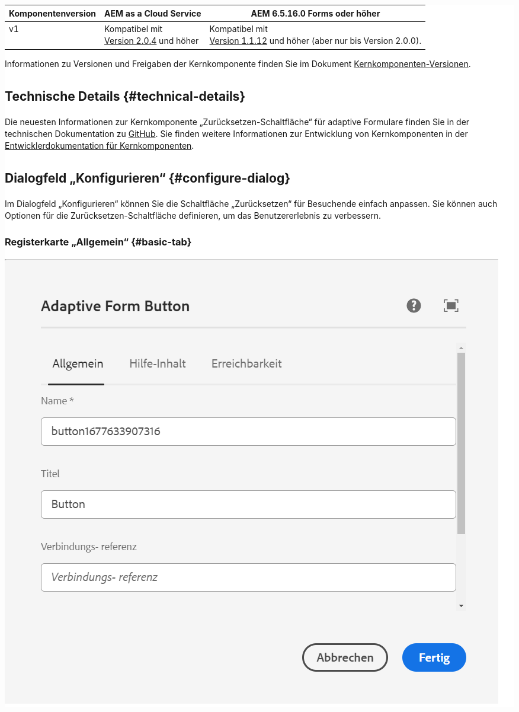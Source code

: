 | Komponentenversion | AEM as a Cloud Service | AEM 6.5.16.0 Forms oder höher |
|---|---|---|
| v1 | Kompatibel mit<br>[Version 2.0.4](/help/adaptive-forms/version.md) und höher | Kompatibel mit<br>[Version 1.1.12](/help/adaptive-forms/version.md) und höher (aber nur bis Version 2.0.0). |

Informationen zu Versionen und Freigaben der Kernkomponente finden Sie im Dokument [Kernkomponenten-Versionen](/help/adaptive-forms/version.md).



## Technische Details {#technical-details}

Die neuesten Informationen zur Kernkomponente „Zurücksetzen-Schaltfläche“ für adaptive Formulare finden Sie in der technischen Dokumentation zu [GitHub](https://github.com/adobe/aem-core-forms-components/tree/master/ui.af.apps/src/main/content/jcr_root/apps/core/fd/components/form/button/v1/button). Sie finden weitere Informationen zur Entwicklung von Kernkomponenten in der [Entwicklerdokumentation für Kernkomponenten](/help/developing/overview.md).

## Dialogfeld „Konfigurieren“ {#configure-dialog}

Im Dialogfeld „Konfigurieren“ können Sie die Schaltfläche „Zurücksetzen“ für Besuchende einfach anpassen. Sie können auch Optionen für die Zurücksetzen-Schaltfläche definieren, um das Benutzererlebnis zu verbessern.

### Registerkarte „Allgemein“ {#basic-tab}

![Registerkarte „Allgemein“](/help/adaptive-forms/assets/button_basictab.png)
